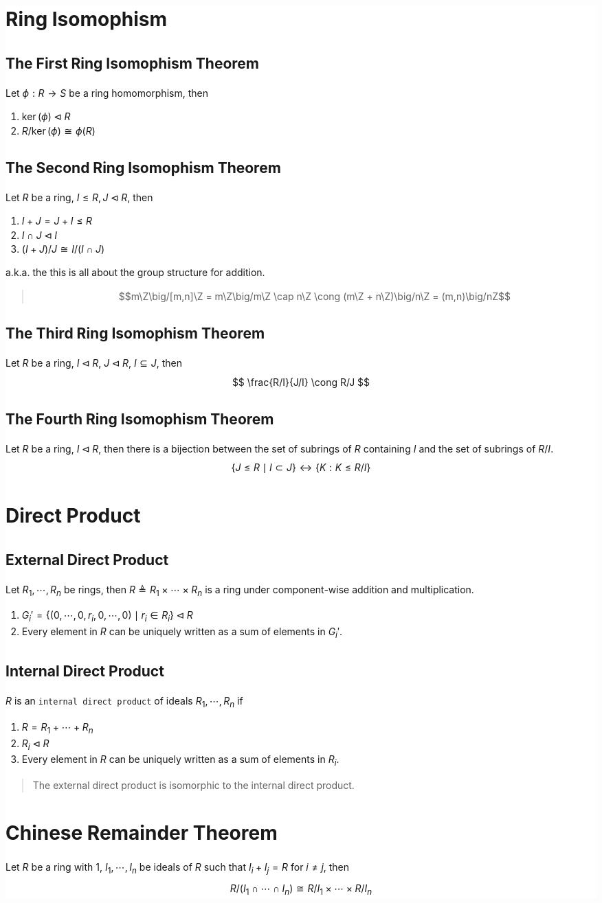 # Ring Isomophism
## The First Ring Isomophism Theorem
Let $\phi: R \rightarrow S$ be a ring homomorphism, then
1. $\ker(\phi) \triangleleft R$
2. $R/\ker(\phi) \cong \phi(R)$


## The Second Ring Isomophism Theorem
Let $R$ be a ring, $I \leq R, J\triangleleft R$, then
1. $I + J  = J + I\leq R$
2. $I \cap J \triangleleft I$
3. $(I+J)/J \cong I/(I\cap J)$

a.k.a. the this is all about the group structure for addition.

> $$m\Z\big/[m,n]\Z = m\Z\big/m\Z \cap n\Z \cong (m\Z + n\Z)\big/n\Z = (m,n)\big/nZ$$

## The Third Ring Isomophism Theorem
Let $R$ be a ring, $I \triangleleft R$, $J \triangleleft R$, $I \subseteq J$, then
$$
\frac{R/I}{J/I} \cong R/J
$$

## The Fourth Ring Isomophism Theorem
Let $R$ be a ring, $I \triangleleft R$, then there is a bijection between the set of subrings of $R$ containing $I$ and the set of subrings of $R/I$.
$$
\{J \leq R \mid I \subset J\} \leftrightarrow \{K: K\leq R/I\}
$$

# Direct Product
## External Direct Product
Let $R_1, \cdots, R_n$ be rings, then $R \triangleq R_1 \times \cdots \times R_n$ is a ring under component-wise addition and multiplication.
1. $G_i' = \{(0, \cdots, 0, r_i, 0, \cdots, 0) \mid r_i \in R_i\} \triangleleft R$
2. Every element in $R$ can be uniquely written as a sum of elements in $G_i'$.

## Internal Direct Product
$R$ is an `internal direct product` of ideals $R_1, \cdots, R_n$ if
1. $R = R_1 + \cdots + R_n$
2. $R_i \triangleleft R$
3. Every element in $R$ can be uniquely written as a sum of elements in $R_i$.

> The external direct product is isomorphic to the internal direct product.

# Chinese Remainder Theorem
Let $R$ be a ring with $1$, $I_1, \cdots, I_n$ be ideals of $R$ such that $I_i + I_j = R$ for $i \neq j$, then
$$
R/(I_1 \cap \cdots \cap I_n) \cong R/I_1 \times \cdots \times R/I_n
$$
